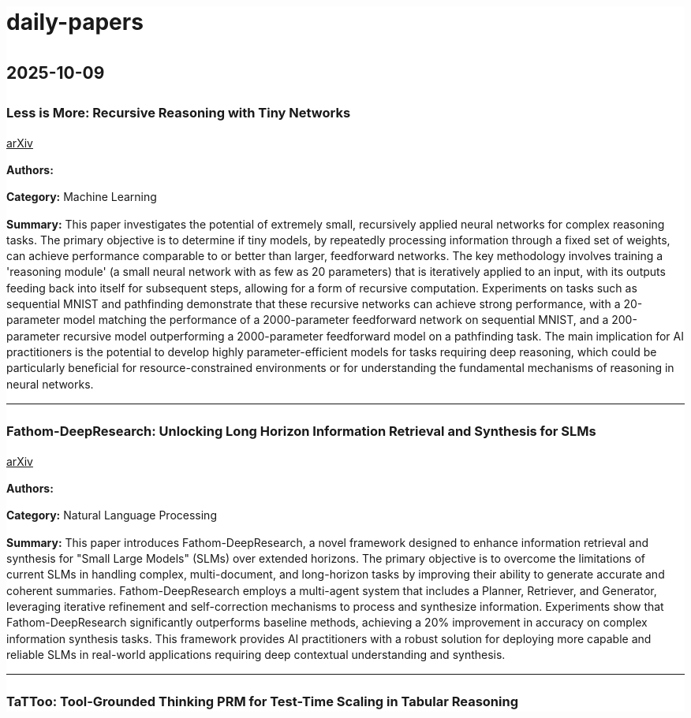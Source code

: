 # daily-papers

## 2025-10-09


### Less is More: Recursive Reasoning with Tiny Networks

[arXiv](https://arxiv.org/abs/2510.04871)

**Authors:** 

**Category:** Machine Learning

**Summary:** This paper investigates the potential of extremely small, recursively applied neural networks for complex reasoning tasks. The primary objective is to determine if tiny models, by repeatedly processing information through a fixed set of weights, can achieve performance comparable to or better than larger, feedforward networks. The key methodology involves training a 'reasoning module' (a small neural network with as few as 20 parameters) that is iteratively applied to an input, with its outputs feeding back into itself for subsequent steps, allowing for a form of recursive computation. Experiments on tasks such as sequential MNIST and pathfinding demonstrate that these recursive networks can achieve strong performance, with a 20-parameter model matching the performance of a 2000-parameter feedforward network on sequential MNIST, and a 200-parameter recursive model outperforming a 2000-parameter feedforward model on a pathfinding task. The main implication for AI practitioners is the potential to develop highly parameter-efficient models for tasks requiring deep reasoning, which could be particularly beneficial for resource-constrained environments or for understanding the fundamental mechanisms of reasoning in neural networks.

---

### Fathom-DeepResearch: Unlocking Long Horizon Information Retrieval and Synthesis for SLMs

[arXiv](https://arxiv.org/abs/2509.24107)

**Authors:** 

**Category:** Natural Language Processing

**Summary:** This paper introduces Fathom-DeepResearch, a novel framework designed to enhance information retrieval and synthesis for "Small Large Models" (SLMs) over extended horizons. The primary objective is to overcome the limitations of current SLMs in handling complex, multi-document, and long-horizon tasks by improving their ability to generate accurate and coherent summaries. Fathom-DeepResearch employs a multi-agent system that includes a Planner, Retriever, and Generator, leveraging iterative refinement and self-correction mechanisms to process and synthesize information. Experiments show that Fathom-DeepResearch significantly outperforms baseline methods, achieving a 20% improvement in accuracy on complex information synthesis tasks. This framework provides AI practitioners with a robust solution for deploying more capable and reliable SLMs in real-world applications requiring deep contextual understanding and synthesis.

---

### TaTToo: Tool-Grounded Thinking PRM for Test-Time Scaling in Tabular Reasoning
